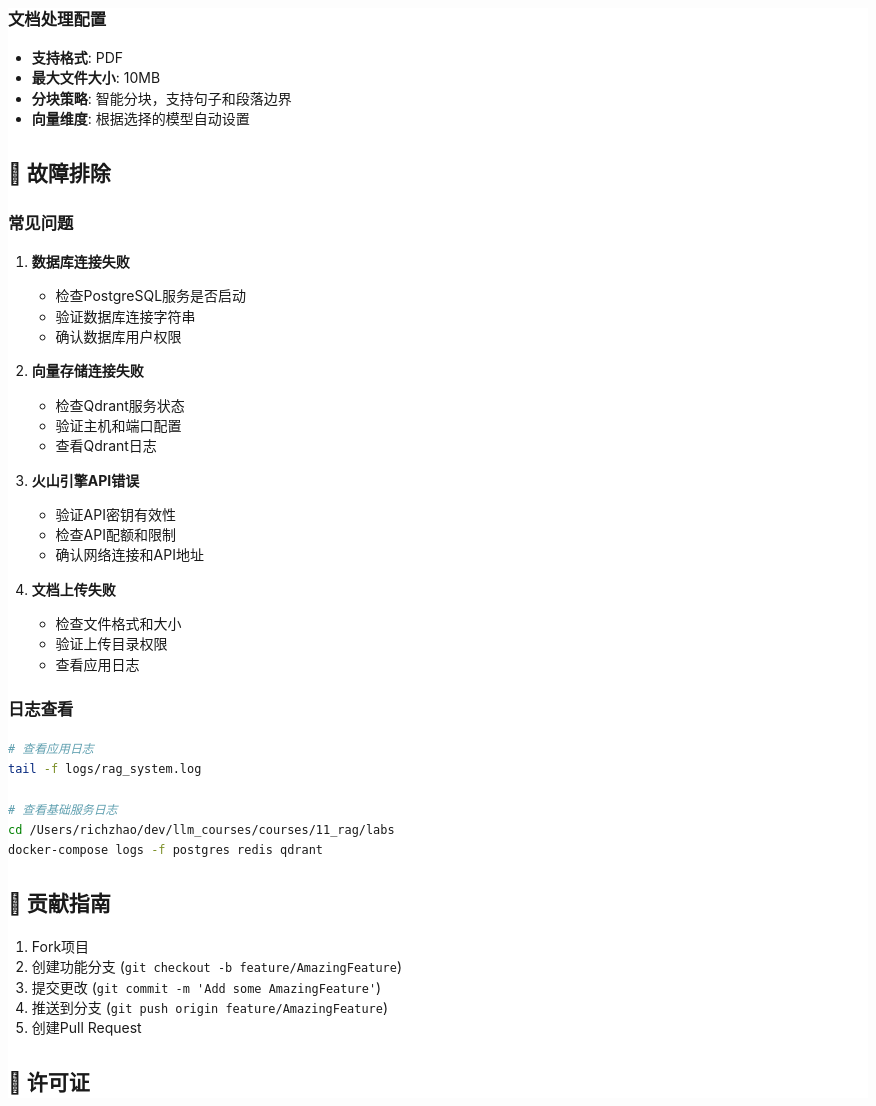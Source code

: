 ### 文档处理配置

- **支持格式**: PDF
- **最大文件大小**: 10MB
- **分块策略**: 智能分块，支持句子和段落边界
- **向量维度**: 根据选择的模型自动设置

## 🚨 故障排除

### 常见问题

1. **数据库连接失败**
   - 检查PostgreSQL服务是否启动
   - 验证数据库连接字符串
   - 确认数据库用户权限

2. **向量存储连接失败**
   - 检查Qdrant服务状态
   - 验证主机和端口配置
   - 查看Qdrant日志

3. **火山引擎API错误**
   - 验证API密钥有效性
   - 检查API配额和限制
   - 确认网络连接和API地址

4. **文档上传失败**
   - 检查文件格式和大小
   - 验证上传目录权限
   - 查看应用日志

### 日志查看

```bash
# 查看应用日志
tail -f logs/rag_system.log

# 查看基础服务日志
cd /Users/richzhao/dev/llm_courses/courses/11_rag/labs
docker-compose logs -f postgres redis qdrant
```

## 🤝 贡献指南

1. Fork项目
2. 创建功能分支 (`git checkout -b feature/AmazingFeature`)
3. 提交更改 (`git commit -m 'Add some AmazingFeature'`)
4. 推送到分支 (`git push origin feature/AmazingFeature`)
5. 创建Pull Request

## 📄 许可证
